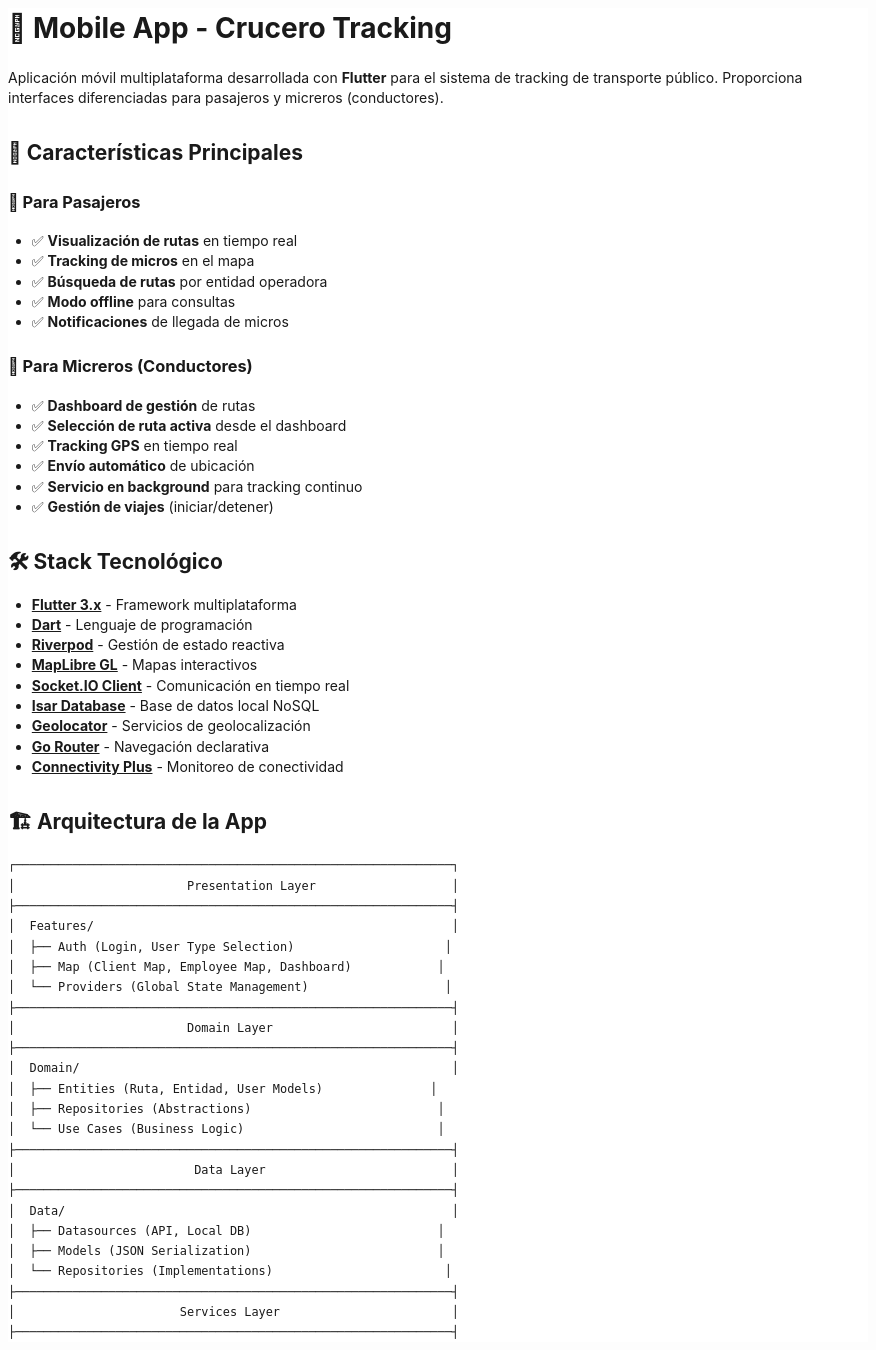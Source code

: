 # 📱 Mobile App - Crucero Tracking

Aplicación móvil multiplataforma desarrollada con **Flutter** para el sistema de tracking de transporte público. Proporciona interfaces diferenciadas para pasajeros y micreros (conductores).

## 🎯 Características Principales

### 👥 Para Pasajeros
- ✅ **Visualización de rutas** en tiempo real
- ✅ **Tracking de micros** en el mapa
- ✅ **Búsqueda de rutas** por entidad operadora
- ✅ **Modo offline** para consultas
- ✅ **Notificaciones** de llegada de micros

### 🚐 Para Micreros (Conductores)
- ✅ **Dashboard de gestión** de rutas
- ✅ **Selección de ruta activa** desde el dashboard
- ✅ **Tracking GPS** en tiempo real
- ✅ **Envío automático** de ubicación
- ✅ **Servicio en background** para tracking continuo
- ✅ **Gestión de viajes** (iniciar/detener)

## 🛠️ Stack Tecnológico

- **[Flutter 3.x](https://flutter.dev/)** - Framework multiplataforma
- **[Dart](https://dart.dev/)** - Lenguaje de programación
- **[Riverpod](https://riverpod.dev/)** - Gestión de estado reactiva
- **[MapLibre GL](https://maplibre.org/)** - Mapas interactivos
- **[Socket.IO Client](https://socket.io/)** - Comunicación en tiempo real
- **[Isar Database](https://isar.dev/)** - Base de datos local NoSQL
- **[Geolocator](https://pub.dev/packages/geolocator)** - Servicios de geolocalización
- **[Go Router](https://pub.dev/packages/go_router)** - Navegación declarativa
- **[Connectivity Plus](https://pub.dev/packages/connectivity_plus)** - Monitoreo de conectividad

## 🏗️ Arquitectura de la App

```
┌─────────────────────────────────────────────────────────────┐
│                        Presentation Layer                   │
├─────────────────────────────────────────────────────────────┤
│  Features/                                                  │
│  ├── Auth (Login, User Type Selection)                     │
│  ├── Map (Client Map, Employee Map, Dashboard)            │
│  └── Providers (Global State Management)                   │
├─────────────────────────────────────────────────────────────┤
│                        Domain Layer                         │
├─────────────────────────────────────────────────────────────┤
│  Domain/                                                    │
│  ├── Entities (Ruta, Entidad, User Models)               │
│  ├── Repositories (Abstractions)                          │
│  └── Use Cases (Business Logic)                           │
├─────────────────────────────────────────────────────────────┤
│                         Data Layer                          │
├─────────────────────────────────────────────────────────────┤
│  Data/                                                      │
│  ├── Datasources (API, Local DB)                          │
│  ├── Models (JSON Serialization)                          │
│  └── Repositories (Implementations)                        │
├─────────────────────────────────────────────────────────────┤
│                       Services Layer                        │
├─────────────────────────────────────────────────────────────┤
```